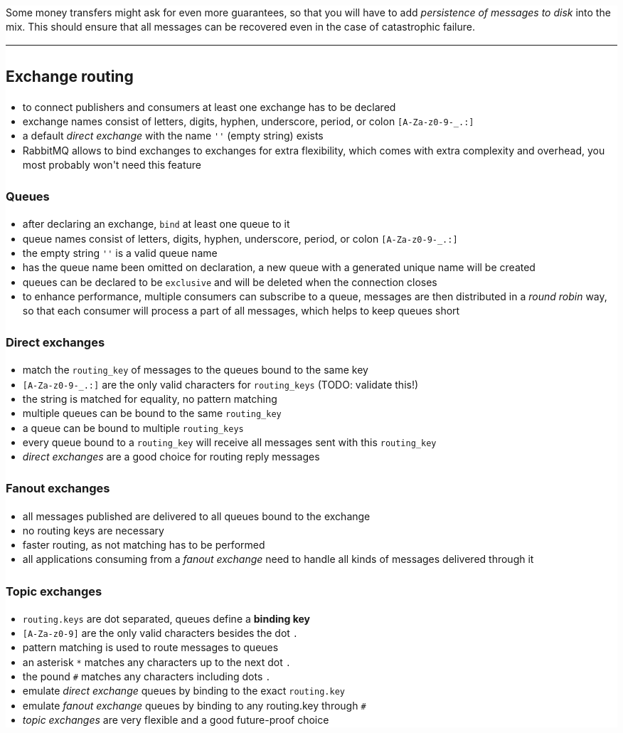 Some money transfers might ask for even more guarantees, so that you will have to add _persistence of messages to disk_ into the mix. This should ensure that all messages can be recovered even in the case of catastrophic failure.

---

## Exchange routing

* to connect publishers and consumers at least one exchange has to be declared
* exchange names consist of letters, digits, hyphen, underscore, period, or colon `[A-Za-z0-9-_.:]`
* a default _direct exchange_ with the name `''` (empty string) exists
* RabbitMQ allows to bind exchanges to exchanges for extra flexibility, which comes with extra complexity and overhead, you most probably won't need this feature

### Queues

* after declaring an exchange, `bind` at least one queue to it
* queue names consist of letters, digits, hyphen, underscore, period, or colon `[A-Za-z0-9-_.:]`
* the empty string `''` is a valid queue name
* has the queue name been omitted on declaration, a new queue with a generated unique name will be created
* queues can be declared to be `exclusive` and will be deleted when the connection closes
* to enhance performance, multiple consumers can subscribe to a queue, messages are then distributed in a _round robin_ way, so that each consumer will process a part of all messages, which helps to keep queues short


### Direct exchanges

* match the `routing_key` of messages to the queues bound to the same key
* `[A-Za-z0-9-_.:]` are the only valid characters for `routing_keys` (TODO: validate this!)
* the string is matched for equality, no pattern matching
* multiple queues can be bound to the same `routing_key`
* a queue can be bound to multiple `routing_keys`
* every queue bound to a `routing_key` will receive all messages sent with this `routing_key`
* _direct exchanges_ are a good choice for routing reply messages

### Fanout exchanges

* all messages published are delivered to all queues bound to the exchange
* no routing keys are necessary
* faster routing, as not matching has to be performed
* all applications consuming from a _fanout exchange_ need to handle all kinds of messages delivered through it

### Topic exchanges

* `routing.keys` are dot separated, queues define a **binding key**
* `[A-Za-z0-9]` are the only valid characters besides the dot `.`
* pattern matching is used to route messages to queues
* an asterisk `*` matches any characters up to the next dot `.`
* the pound `#` matches any characters including dots `.`
* emulate _direct exchange_ queues by binding to the exact `routing.key`
* emulate _fanout exchange_ queues by binding to any routing.key through `#`
* _topic exchanges_ are very flexible and a good future-proof choice
